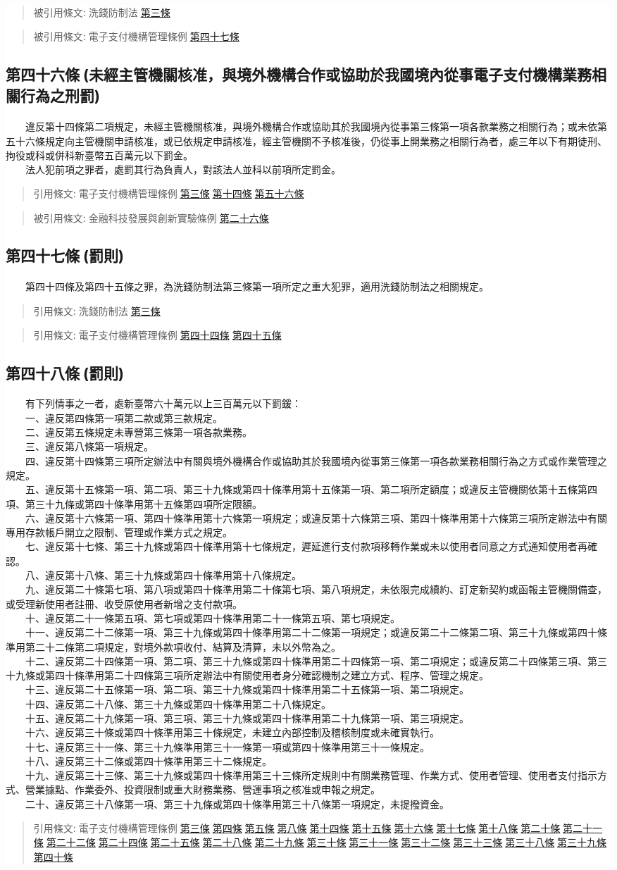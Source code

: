 > 被引用條文: 洗錢防制法 [第三條](../../法務/保護業務/洗錢防制法.md#第三條-特定犯罪)

> 被引用條文: 電子支付機構管理條例 [第四十七條](../../經濟貿易/商業/電子支付機構管理條例.md#第四十七條-罰則)



第四十六條 (未經主管機關核准，與境外機構合作或協助於我國境內從事電子支付機構業務相關行為之刑罰)
-----------------------------------------------------------------------------------------------
　　違反第十四條第二項規定，未經主管機關核准，與境外機構合作或協助其於我國境內從事第三條第一項各款業務之相關行為；或未依第五十六條規定向主管機關申請核准，或已依規定申請核准，經主管機關不予核准後，仍從事上開業務之相關行為者，處三年以下有期徒刑、拘役或科或併科新臺幣五百萬元以下罰金。  
　　法人犯前項之罪者，處罰其行為負責人，對該法人並科以前項所定罰金。  
> 引用條文: 電子支付機構管理條例 [第三條](../../經濟貿易/商業/電子支付機構管理條例.md#第三條-電子支付機構之定義) [第十四條](../../經濟貿易/商業/電子支付機構管理條例.md#第十四條-境外機構於我國境內經營電子支付機構業務之管理，及與境外機構合作或協助我國境內從事電子支付機構業務相關行為之管理) [第五十六條](../../經濟貿易/商業/電子支付機構管理條例.md#第五十六條-本條例施行前，已與境外機構合作或協助從事電子支付業務者申請核准之期限)

> 被引用條文: 金融科技發展與創新實驗條例 [第二十六條](../../財政金融/金融/金融科技發展與創新實驗條例.md#第二十六條-創新實驗行為不適用各金融相關法律所定之刑事及行政責任規定)



第四十七條 (罰則)
-----------------
　　第四十四條及第四十五條之罪，為洗錢防制法第三條第一項所定之重大犯罪，適用洗錢防制法之相關規定。  
> 引用條文: 洗錢防制法 [第三條](../../法務/保護業務/洗錢防制法.md#第三條-特定犯罪)

> 引用條文: 電子支付機構管理條例 [第四十四條](../../經濟貿易/商業/電子支付機構管理條例.md#第四十四條-未經主管機關許可，經營電子支付機構業務之刑罰) [第四十五條](../../經濟貿易/商業/電子支付機構管理條例.md#第四十五條-未將支付款項交付信託或取得銀行十足履約保證及違法動用支付款項之刑罰)



第四十八條 (罰則)
-----------------
　　有下列情事之一者，處新臺幣六十萬元以上三百萬元以下罰鍰：  
　　一、違反第四條第一項第二款或第三款規定。  
　　二、違反第五條規定未專營第三條第一項各款業務。  
　　三、違反第八條第一項規定。  
　　四、違反第十四條第三項所定辦法中有關與境外機構合作或協助其於我國境內從事第三條第一項各款業務相關行為之方式或作業管理之規定。  
　　五、違反第十五條第一項、第二項、第三十九條或第四十條準用第十五條第一項、第二項所定額度；或違反主管機關依第十五條第四項、第三十九條或第四十條準用第十五條第四項所定限額。  
　　六、違反第十六條第一項、第四十條準用第十六條第一項規定；或違反第十六條第三項、第四十條準用第十六條第三項所定辦法中有關專用存款帳戶開立之限制、管理或作業方式之規定。  
　　七、違反第十七條、第三十九條或第四十條準用第十七條規定，遲延進行支付款項移轉作業或未以使用者同意之方式通知使用者再確認。  
　　八、違反第十八條、第三十九條或第四十條準用第十八條規定。  
　　九、違反第二十條第七項、第八項或第四十條準用第二十條第七項、第八項規定，未依限完成續約、訂定新契約或函報主管機關備查，或受理新使用者註冊、收受原使用者新增之支付款項。  
　　十、違反第二十一條第五項、第七項或第四十條準用第二十一條第五項、第七項規定。  
　　十一、違反第二十二條第一項、第三十九條或第四十條準用第二十二條第一項規定；或違反第二十二條第二項、第三十九條或第四十條準用第二十二條第二項規定，對境外款項收付、結算及清算，未以外幣為之。  
　　十二、違反第二十四條第一項、第二項、第三十九條或第四十條準用第二十四條第一項、第二項規定；或違反第二十四條第三項、第三十九條或第四十條準用第二十四條第三項所定辦法中有關使用者身分確認機制之建立方式、程序、管理之規定。  
　　十三、違反第二十五條第一項、第二項、第三十九條或第四十條準用第二十五條第一項、第二項規定。  
　　十四、違反第二十八條、第三十九條或第四十條準用第二十八條規定。  
　　十五、違反第二十九條第一項、第三項、第三十九條或第四十條準用第二十九條第一項、第三項規定。  
　　十六、違反第三十條或第四十條準用第三十條規定，未建立內部控制及稽核制度或未確實執行。  
　　十七、違反第三十一條、第三十九條準用第三十一條第一項或第四十條準用第三十一條規定。  
　　十八、違反第三十二條或第四十條準用第三十二條規定。  
　　十九、違反第三十三條、第三十九條或第四十條準用第三十三條所定規則中有關業務管理、作業方式、使用者管理、使用者支付指示方式、營業據點、作業委外、投資限制或重大財務業務、營運事項之核准或申報之規定。  
　　二十、違反第三十八條第一項、第三十九條或第四十條準用第三十八條第一項規定，未提撥資金。  
> 引用條文: 電子支付機構管理條例 [第三條](../../經濟貿易/商業/電子支付機構管理條例.md#第三條-電子支付機構之定義) [第四條](../../經濟貿易/商業/電子支付機構管理條例.md#第四條-電子支付機構經營之業務) [第五條](../../經濟貿易/商業/電子支付機構管理條例.md#第五條-電子支付機構之組織) [第八條](../../經濟貿易/商業/電子支付機構管理條例.md#第八條-電子支付機構不得經營之業務) [第十四條](../../經濟貿易/商業/電子支付機構管理條例.md#第十四條-境外機構於我國境內經營電子支付機構業務之管理，及與境外機構合作或協助我國境內從事電子支付機構業務相關行為之管理) [第十五條](../../經濟貿易/商業/電子支付機構管理條例.md#第十五條-收受儲值款項與電子支付帳戶間款項移轉之限額及交易金額之限制) [第十六條](../../經濟貿易/商業/電子支付機構管理條例.md#第十六條-電子支付款項之管理) [第十七條](../../經濟貿易/商業/電子支付機構管理條例.md#第十七條-專營之電子支付機構支付款項之方式) [第十八條](../../經濟貿易/商業/電子支付機構管理條例.md#第十八條-支付款項之提領及外幣儲值款項之存撥) [第二十條](../../經濟貿易/商業/電子支付機構管理條例.md#第二十條-支付款項應交付信託或取得銀行十足履約保證) [第二十一條](../../經濟貿易/商業/電子支付機構管理條例.md#第二十一條-支付款項動用與運用方式、運用所得孳息或其他收益計提一定比率之金額及使用者之優先受償權) [第二十二條](../../經濟貿易/商業/電子支付機構管理條例.md#第二十二條-辦理境內或跨境業務，其支付款項結算及清算之幣別) [第二十四條](../../經濟貿易/商業/電子支付機構管理條例.md#第二十四條-應建立使用者身分確認機制及所得資料留存期限) [第二十五條](../../經濟貿易/商業/電子支付機構管理條例.md#第二十五條-交易紀錄資料之留存) [第二十八條](../../經濟貿易/商業/電子支付機構管理條例.md#第二十八條-使用者往來交易資料之保密) [第二十九條](../../經濟貿易/商業/電子支付機構管理條例.md#第二十九條-交易資料之隱密性與安全性、資訊系統標準與安全控管作業基準之訂定及實體通路交易支付服務之管理) [第三十條](../../經濟貿易/商業/電子支付機構管理條例.md#第三十條-內部控制及稽核制度之建立) [第三十一條](../../經濟貿易/商業/電子支付機構管理條例.md#第三十一條-業務資料之申報與提交) [第三十二條](../../經濟貿易/商業/電子支付機構管理條例.md#第三十二條-營業報告書及財務報告等財務文件之編製、申報並公告) [第三十三條](../../經濟貿易/商業/電子支付機構管理條例.md#第三十三條-專營之電子支付機構之業務管理與作業方式等其他應遵行事項之規則，由主管機關洽商中央銀行定之) [第三十八條](../../經濟貿易/商業/電子支付機構管理條例.md#第三十八條-清償基金之設置) [第三十九條](../../經濟貿易/商業/電子支付機構管理條例.md#第三十九條-銀行及中華郵政股份有限公司兼營電子支付機構業務之準用規定) [第四十條](../../經濟貿易/商業/電子支付機構管理條例.md#第四十條-電子票證發行機構兼營電子支付機構業務之準用規定)
